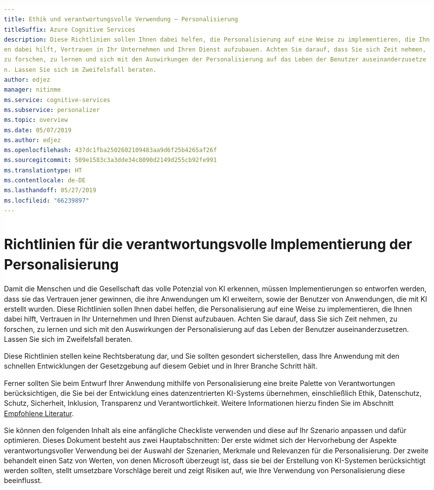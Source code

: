 ```yaml
---
title: Ethik und verantwortungsvolle Verwendung – Personalisierung
titleSuffix: Azure Cognitive Services
description: Diese Richtlinien sollen Ihnen dabei helfen, die Personalisierung auf eine Weise zu implementieren, die Ihnen dabei hilft, Vertrauen in Ihr Unternehmen und Ihren Dienst aufzubauen. Achten Sie darauf, dass Sie sich Zeit nehmen, zu forschen, zu lernen und sich mit den Auswirkungen der Personalisierung auf das Leben der Benutzer auseinanderzusetzen. Lassen Sie sich im Zweifelsfall beraten.
author: edjez
manager: nitinme
ms.service: cognitive-services
ms.subservice: personalizer
ms.topic: overview
ms.date: 05/07/2019
ms.author: edjez
ms.openlocfilehash: 437dc1fba2502602109483aa9d6f25b4265af26f
ms.sourcegitcommit: 509e1583c3a3dde34c8090d2149d255cb92fe991
ms.translationtype: HT
ms.contentlocale: de-DE
ms.lasthandoff: 05/27/2019
ms.locfileid: "66239897"
---
```

# <a name="guidelines-for-responsible-implementation-of-personalizer"></a>Richtlinien für die verantwortungsvolle Implementierung der Personalisierung

Damit die Menschen und die Gesellschaft das volle Potenzial von KI erkennen, müssen Implementierungen so entworfen werden, dass sie das Vertrauen jener gewinnen, die ihre Anwendungen um KI erweitern, sowie der Benutzer von Anwendungen, die mit KI erstellt wurden. Diese Richtlinien sollen Ihnen dabei helfen, die Personalisierung auf eine Weise zu implementieren, die Ihnen dabei hilft, Vertrauen in Ihr Unternehmen und Ihren Dienst aufzubauen. Achten Sie darauf, dass Sie sich Zeit nehmen, zu forschen, zu lernen und sich mit den Auswirkungen der Personalisierung auf das Leben der Benutzer auseinanderzusetzen. Lassen Sie sich im Zweifelsfall beraten.

Diese Richtlinien stellen keine Rechtsberatung dar, und Sie sollten gesondert sicherstellen, dass Ihre Anwendung mit den schnellen Entwicklungen der Gesetzgebung auf diesem Gebiet und in Ihrer Branche Schritt hält.

Ferner sollten Sie beim Entwurf Ihrer Anwendung mithilfe von Personalisierung eine breite Palette von Verantwortungen berücksichtigen, die Sie bei der Entwicklung eines datenzentrierten KI-Systems übernehmen, einschließlich Ethik, Datenschutz, Schutz, Sicherheit, Inklusion, Transparenz und Verantwortlichkeit. Weitere Informationen hierzu finden Sie im Abschnitt [Empfohlene Literatur](#recommended-reading).

Sie können den folgenden Inhalt als eine anfängliche Checkliste verwenden und diese auf Ihr Szenario anpassen und dafür optimieren. Dieses Dokument besteht aus zwei Hauptabschnitten: Der erste widmet sich der Hervorhebung der Aspekte verantwortungsvoller Verwendung bei der Auswahl der Szenarien, Merkmale und Relevanzen für die Personalisierung. Der zweite behandelt einen Satz von Werten, von denen Microsoft überzeugt ist, dass sie bei der Erstellung von KI-Systemen berücksichtigt werden sollten, stellt umsetzbare Vorschläge bereit und zeigt Risiken auf, wie Ihre Verwendung von Personalisierung diese beeinflusst. 

